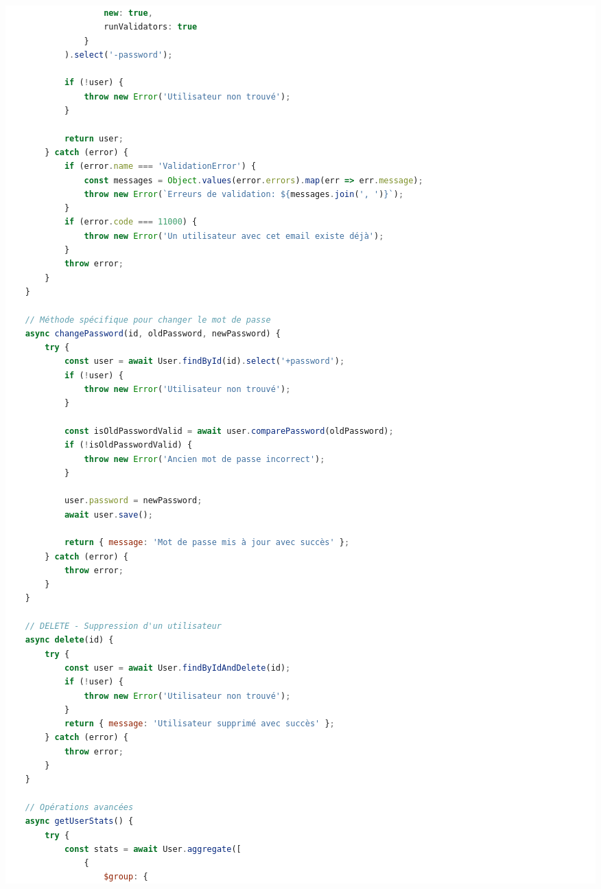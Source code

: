 ```javascript
                    new: true,
                    runValidators: true
                }
            ).select('-password');

            if (!user) {
                throw new Error('Utilisateur non trouvé');
            }

            return user;
        } catch (error) {
            if (error.name === 'ValidationError') {
                const messages = Object.values(error.errors).map(err => err.message);
                throw new Error(`Erreurs de validation: ${messages.join(', ')}`);
            }
            if (error.code === 11000) {
                throw new Error('Un utilisateur avec cet email existe déjà');
            }
            throw error;
        }
    }

    // Méthode spécifique pour changer le mot de passe
    async changePassword(id, oldPassword, newPassword) {
        try {
            const user = await User.findById(id).select('+password');
            if (!user) {
                throw new Error('Utilisateur non trouvé');
            }

            const isOldPasswordValid = await user.comparePassword(oldPassword);
            if (!isOldPasswordValid) {
                throw new Error('Ancien mot de passe incorrect');
            }

            user.password = newPassword;
            await user.save();

            return { message: 'Mot de passe mis à jour avec succès' };
        } catch (error) {
            throw error;
        }
    }

    // DELETE - Suppression d'un utilisateur
    async delete(id) {
        try {
            const user = await User.findByIdAndDelete(id);
            if (!user) {
                throw new Error('Utilisateur non trouvé');
            }
            return { message: 'Utilisateur supprimé avec succès' };
        } catch (error) {
            throw error;
        }
    }

    // Opérations avancées
    async getUserStats() {
        try {
            const stats = await User.aggregate([
                {
                    $group: {
```
